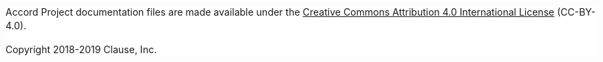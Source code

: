 Accord Project documentation files are made available under the [Creative Commons Attribution 4.0 International License][creativecommons] (CC-BY-4.0).

Copyright 2018-2019 Clause, Inc.

[developers.setup]: DEVELOPERS.md#setup
[developers.rules]: DEVELOPERS.md#rules
[developers.commits]: DEVELOPERS.md#commits
[developers.documentation]: DEVELOPERS.md#documentation
[developers.unit-tests]: DEVELOPERS.md#unit-tests

[git]: http://git-scm.com/
[git-setup]: https://help.github.com/en/articles/set-up-git
[node]: https://nodejs.org/en/
[nvm]: https://github.com/creationix/nvm
[nvm-windows]: https://github.com/coreybutler/nvm-windows
[github]: https://github.com/accordproject/ergo
[github-signup]: https://github.com/signup/free
[github-issues]: https://github.com/accordproject/ergo/issues
[github-forking]: http://help.github.com/forking
[google]: https://google.github.io/styleguide/jsguide.html
[commit]: https://github.com/commitizen/cz-cli

[docusaurus]: http://docusaurus.io/
[coq2html]: https://github.com/xavierleroy/coq2html
[odoc]: https://github.com/ocaml/odoc
[jsdoc]: http://usejsdoc.org/

[apache]: https://github.com/accordproject/ergo/blob/master/LICENSE
[creativecommons]: http://creativecommons.org/licenses/by/4.0/


